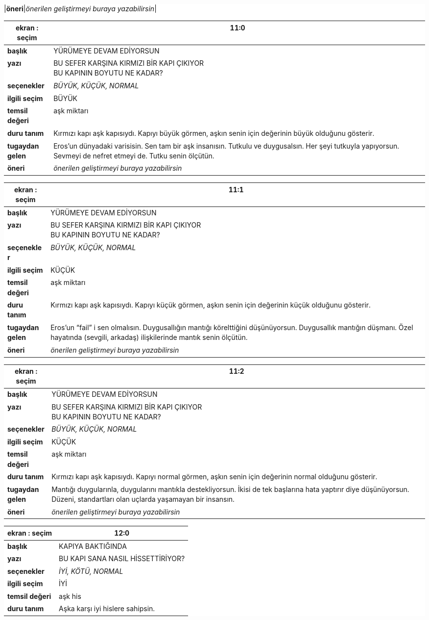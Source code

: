 |**öneri**|*önerilen geliştirmeyi buraya yazabilirsin*|

|ekran : seçim|11:0|
|---|---|
|**başlık**|YÜRÜMEYE DEVAM EDİYORSUN|
|**yazı**|BU SEFER KARŞINA KIRMIZI BİR KAPI ÇIKIYOR<br>BU KAPININ BOYUTU NE KADAR?|
|**seçenekler**|*BÜYÜK, KÜÇÜK, NORMAL*|
|**ilgili seçim**|BÜYÜK|
|**temsil değeri**|aşk miktarı|
|**duru tanım**|Kırmızı kapı aşk kapısıydı. Kapıyı büyük görmen, aşkın senin için değerinin büyük olduğunu gösterir.|
|**tugaydan gelen**|Eros’un dünyadaki varisisin. Sen tam bir aşk insanısın. Tutkulu ve duygusalsın. Her şeyi tutkuyla yapıyorsun. Sevmeyi de nefret etmeyi de. Tutku senin ölçütün.|
|**öneri**|*önerilen geliştirmeyi buraya yazabilirsin*|

|ekran : seçim|11:1|
|---|---|
|**başlık**|YÜRÜMEYE DEVAM EDİYORSUN|
|**yazı**|BU SEFER KARŞINA KIRMIZI BİR KAPI ÇIKIYOR<br>BU KAPININ BOYUTU NE KADAR?|
|**seçenekler**|*BÜYÜK, KÜÇÜK, NORMAL*|
|**ilgili seçim**|KÜÇÜK|
|**temsil değeri**|aşk miktarı|
|**duru tanım**|Kırmızı kapı aşk kapısıydı. Kapıyı küçük görmen, aşkın senin için değerinin küçük olduğunu gösterir.|
|**tugaydan gelen**|Eros’un “fail” i sen olmalısın. Duygusallığın mantığı körelttiğini düşünüyorsun. Duygusallık mantığın düşmanı. Özel hayatında (sevgili, arkadaş) ilişkilerinde mantık senin ölçütün.|
|**öneri**|*önerilen geliştirmeyi buraya yazabilirsin*|

|ekran : seçim|11:2|
|---|---|
|**başlık**|YÜRÜMEYE DEVAM EDİYORSUN|
|**yazı**|BU SEFER KARŞINA KIRMIZI BİR KAPI ÇIKIYOR<br>BU KAPININ BOYUTU NE KADAR?|
|**seçenekler**|*BÜYÜK, KÜÇÜK, NORMAL*|
|**ilgili seçim**|KÜÇÜK|
|**temsil değeri**|aşk miktarı|
|**duru tanım**|Kırmızı kapı aşk kapısıydı. Kapıyı normal görmen, aşkın senin için değerinin normal olduğunu gösterir.|
|**tugaydan gelen**|Mantığı duygularınla, duygularını mantıkla destekliyorsun. İkisi de tek başlarına hata yaptırır diye düşünüyorsun. Düzeni, standartları olan uçlarda yaşamayan bir insansın.|
|**öneri**|*önerilen geliştirmeyi buraya yazabilirsin*|

|ekran : seçim|12:0|
|---|---|
|**başlık**|KAPIYA BAKTIĞINDA|
|**yazı**|BU KAPI SANA NASIL HİSSETTİRİYOR?|
|**seçenekler**|*İYİ, KÖTÜ, NORMAL*|
|**ilgili seçim**|İYİ|
|**temsil değeri**|aşk his|
|**duru tanım**|Aşka karşı iyi hislere sahipsin.|